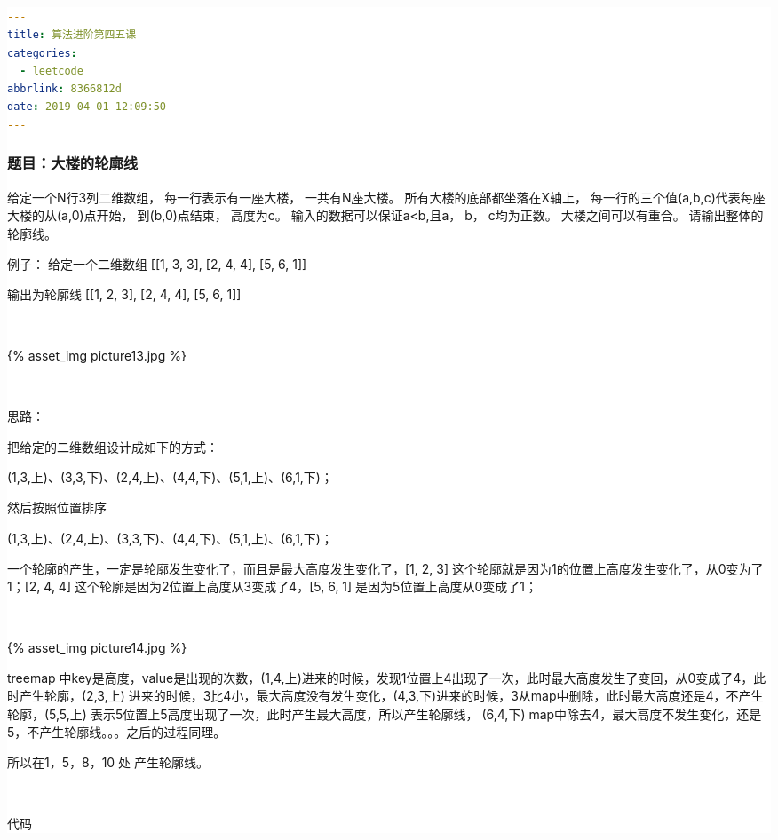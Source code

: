 ```yaml
---
title: 算法进阶第四五课
categories:
  - leetcode
abbrlink: 8366812d
date: 2019-04-01 12:09:50
---
```


### 题目：大楼的轮廓线

给定一个N行3列二维数组， 每一行表示有一座大楼， 一共有N座大楼。
所有大楼的底部都坐落在X轴上， 每一行的三个值(a,b,c)代表每座大楼的从(a,0)点开始， 到(b,0)点结束， 高度为c。
输入的数据可以保证a<b,且a， b， c均为正数。 大楼之间可以有重合。
请输出整体的轮廓线。

例子： 给定一个二维数组
[[1, 3, 3],
[2, 4, 4],
[5, 6, 1]]

输出为轮廓线
[[1, 2, 3],
[2, 4, 4],
[5, 6, 1]] 

<br/>

{% asset_img picture13.jpg %}

<br/>

思路：

把给定的二维数组设计成如下的方式：

(1,3,上)、(3,3,下)、(2,4,上)、(4,4,下)、(5,1,上)、(6,1,下)；

然后按照位置排序

(1,3,上)、(2,4,上)、(3,3,下)、(4,4,下)、(5,1,上)、(6,1,下)；

一个轮廓的产生，一定是轮廓发生变化了，而且是最大高度发生变化了，[1, 2, 3] 这个轮廓就是因为1的位置上高度发生变化了，从0变为了1；[2, 4, 4] 这个轮廓是因为2位置上高度从3变成了4，[5, 6, 1] 是因为5位置上高度从0变成了1；

<br/>

{% asset_img picture14.jpg %}

treemap 中key是高度，value是出现的次数，(1,4,上)进来的时候，发现1位置上4出现了一次，此时最大高度发生了变回，从0变成了4，此时产生轮廓，(2,3,上) 进来的时候，3比4小，最大高度没有发生变化，(4,3,下)进来的时候，3从map中删除，此时最大高度还是4，不产生轮廓，(5,5,上) 表示5位置上5高度出现了一次，此时产生最大高度，所以产生轮廓线，  (6,4,下)  map中除去4，最大高度不发生变化，还是5，不产生轮廓线。。。之后的过程同理。

所以在1，5，8，10 处 产生轮廓线。 

<br/>

代码
